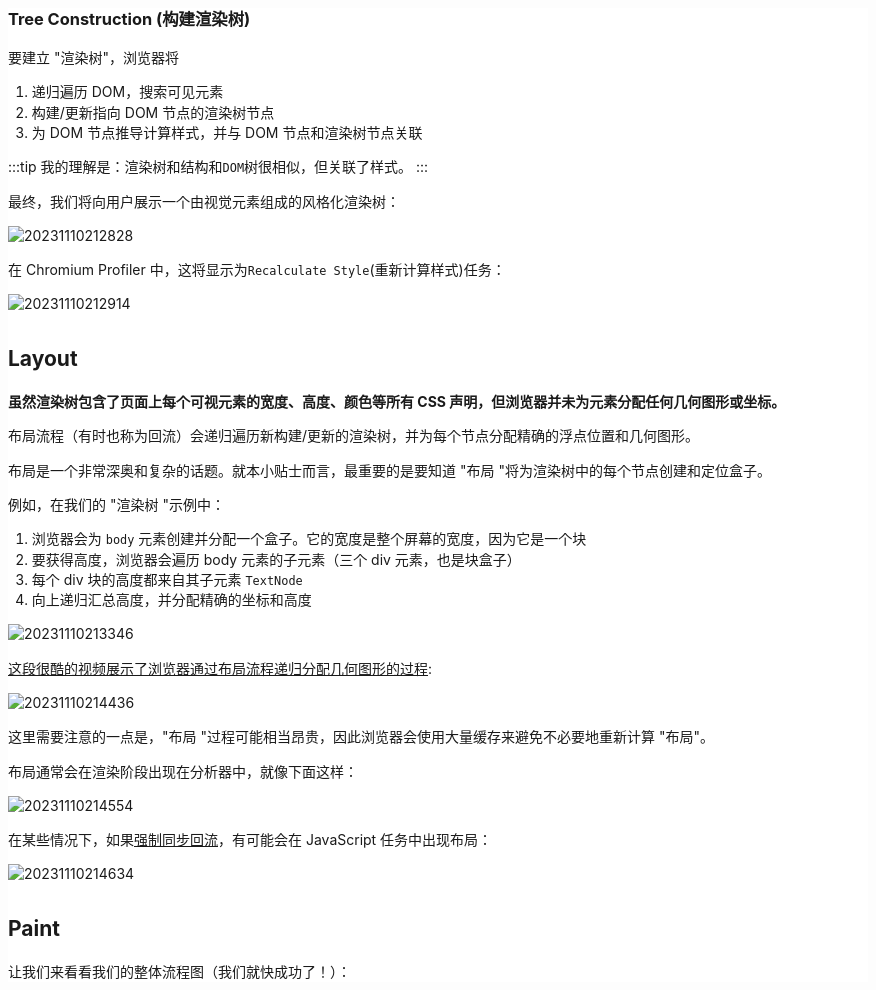 ### Tree Construction (构建渲染树)

要建立 "渲染树"，浏览器将

1. 递归遍历 DOM，搜索可见元素
2. 构建/更新指向 DOM 节点的渲染树节点
3. 为 DOM 节点推导计算样式，并与 DOM 节点和渲染树节点关联

:::tip
我的理解是：渲染树和结构和`DOM`树很相似，但关联了样式。
:::

最终，我们将向用户展示一个由视觉元素组成的风格化渲染树：

![20231110212828](https://blog-1318409910.cos.ap-beijing.myqcloud.com/blog/20231110212828.png)

在 Chromium Profiler 中，这将显示为`Recalculate Style`(重新计算样式)任务：

![20231110212914](https://blog-1318409910.cos.ap-beijing.myqcloud.com/blog/20231110212914.png)

## Layout

**虽然渲染树包含了页面上每个可视元素的宽度、高度、颜色等所有 CSS 声明，但浏览器并未为元素分配任何几何图形或坐标。**

布局流程（有时也称为回流）会递归遍历新构建/更新的渲染树，并为每个节点分配精确的浮点位置和几何图形。

布局是一个非常深奥和复杂的话题。就本小贴士而言，最重要的是要知道 "布局 "将为渲染树中的每个节点创建和定位盒子。

例如，在我们的 "渲染树 "示例中：

1. 浏览器会为 `body` 元素创建并分配一个盒子。它的宽度是整个屏幕的宽度，因为它是一个块
2. 要获得高度，浏览器会遍历 body 元素的子元素（三个 div 元素，也是块盒子）
3. 每个 div 块的高度都来自其子元素 `TextNode`
4. 向上递归汇总高度，并分配精确的坐标和高度

![20231110213346](https://blog-1318409910.cos.ap-beijing.myqcloud.com/blog/20231110213346.png)

[这段很酷的视频展示了浏览器通过布局流程递归分配几何图形的过程](https://youtu.be/ZTnIxIA5KGw):

![20231110214436](https://blog-1318409910.cos.ap-beijing.myqcloud.com/blog/20231110214436.png)

这里需要注意的一点是，"布局 "过程可能相当昂贵，因此浏览器会使用大量缓存来避免不必要地重新计算 "布局"。

布局通常会在渲染阶段出现在分析器中，就像下面这样：

![20231110214554](https://blog-1318409910.cos.ap-beijing.myqcloud.com/blog/20231110214554.png)

在某些情况下，如果[强制同步回流](https://webperf.tips/tip/layout-thrashing)，有可能会在 JavaScript 任务中出现布局：

![20231110214634](https://blog-1318409910.cos.ap-beijing.myqcloud.com/blog/20231110214634.png)

## Paint

让我们来看看我们的整体流程图（我们就快成功了！）：
